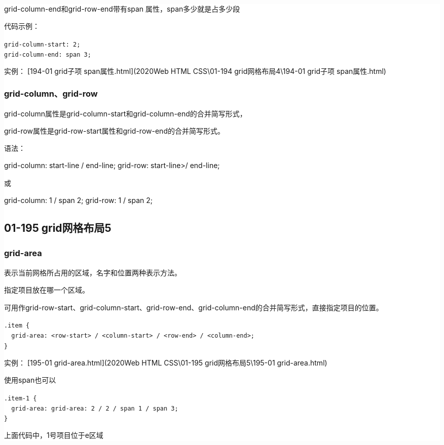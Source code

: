 

grid-column-end和grid-row-end带有span 属性，span多少就是占多少段

代码示例：

```
grid-column-start: 2;
grid-column-end: span 3;
```

实例： [194-01 grid子项 span属性.html](2020Web HTML CSS\01-194 grid网格布局4\194-01 grid子项 span属性.html) 



### grid-column、grid-row

grid-column属性是grid-column-start和grid-column-end的合并简写形式，

grid-row属性是grid-row-start属性和grid-row-end的合并简写形式。

语法：

grid-column: start-line / end-line;
grid-row: start-line>/ end-line;

或

grid-column: 1 / span 2;
grid-row: 1 / span 2;



## 01-195 grid网格布局5

### grid-area

表示当前网格所占用的区域，名字和位置两种表示方法。

指定项目放在哪一个区域。

可用作grid-row-start、grid-column-start、grid-row-end、grid-column-end的合并简写形式，直接指定项目的位置。

```
.item {
  grid-area: <row-start> / <column-start> / <row-end> / <column-end>;
}
```

实例： [195-01 grid-area.html](2020Web HTML CSS\01-195 grid网格布局5\195-01 grid-area.html) 



使用span也可以

```
.item-1 {
  grid-area: grid-area: 2 / 2 / span 1 / span 3;
}
```

上面代码中，1号项目位于e区域
